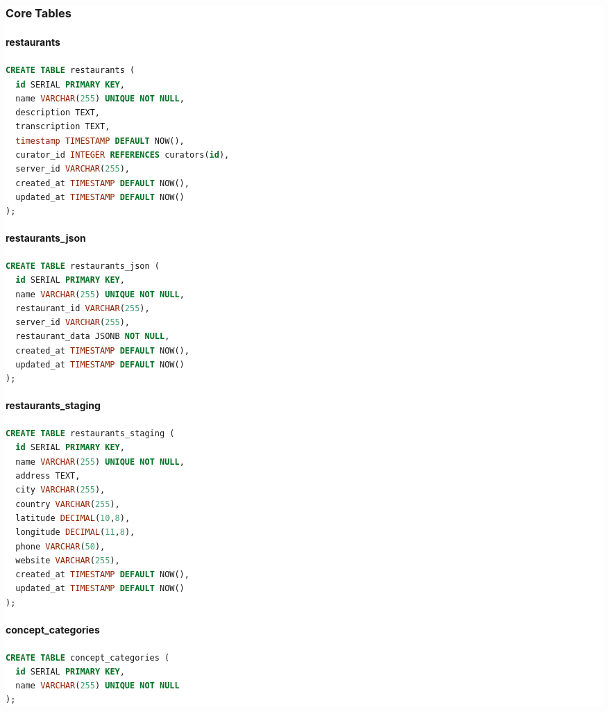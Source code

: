### Core Tables

#### restaurants
```sql
CREATE TABLE restaurants (
  id SERIAL PRIMARY KEY,
  name VARCHAR(255) UNIQUE NOT NULL,
  description TEXT,
  transcription TEXT,
  timestamp TIMESTAMP DEFAULT NOW(),
  curator_id INTEGER REFERENCES curators(id),
  server_id VARCHAR(255),
  created_at TIMESTAMP DEFAULT NOW(),
  updated_at TIMESTAMP DEFAULT NOW()
);
```

#### restaurants_json
```sql
CREATE TABLE restaurants_json (
  id SERIAL PRIMARY KEY,
  name VARCHAR(255) UNIQUE NOT NULL,
  restaurant_id VARCHAR(255),
  server_id VARCHAR(255),
  restaurant_data JSONB NOT NULL,
  created_at TIMESTAMP DEFAULT NOW(),
  updated_at TIMESTAMP DEFAULT NOW()
);
```

#### restaurants_staging
```sql
CREATE TABLE restaurants_staging (
  id SERIAL PRIMARY KEY,
  name VARCHAR(255) UNIQUE NOT NULL,
  address TEXT,
  city VARCHAR(255),
  country VARCHAR(255),
  latitude DECIMAL(10,8),
  longitude DECIMAL(11,8),
  phone VARCHAR(50),
  website VARCHAR(255),
  created_at TIMESTAMP DEFAULT NOW(),
  updated_at TIMESTAMP DEFAULT NOW()
);
```

#### concept_categories
```sql
CREATE TABLE concept_categories (
  id SERIAL PRIMARY KEY,
  name VARCHAR(255) UNIQUE NOT NULL
);
```
